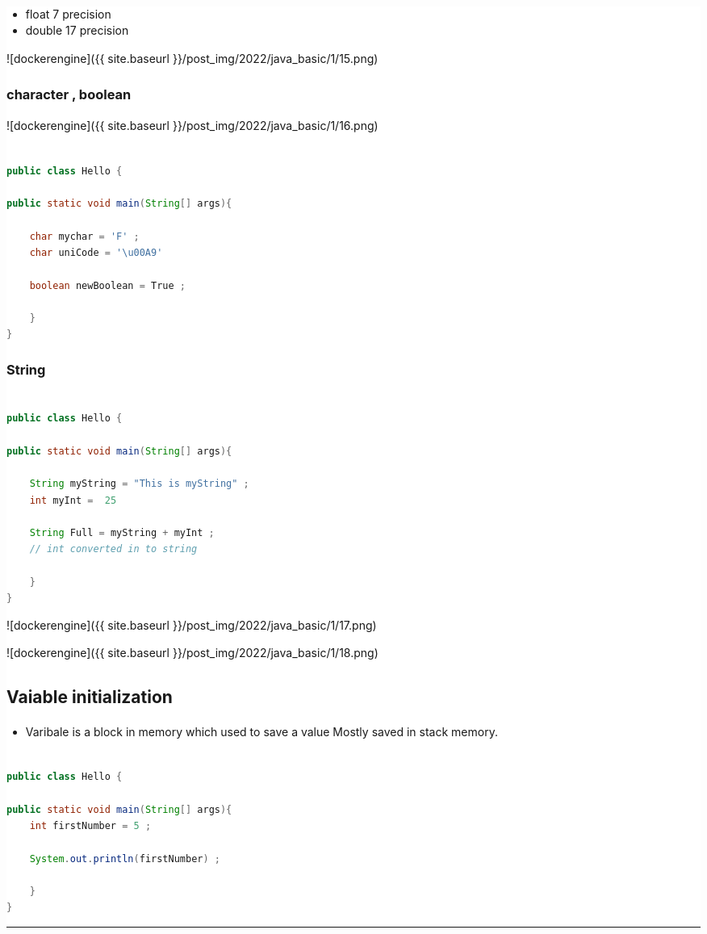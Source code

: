 - float 7 precision
- double 17 precision

![dockerengine]({{ site.baseurl }}/post_img/2022/java_basic/1/15.png)

### character , boolean

![dockerengine]({{ site.baseurl }}/post_img/2022/java_basic/1/16.png)

``` java

public class Hello {

public static void main(String[] args){
    
	char mychar = 'F' ;
	char uniCode = '\u00A9'
	
	boolean newBoolean = True ; 
	
    }
}
```


### String
``` java

public class Hello {

public static void main(String[] args){
    
	String myString = "This is myString" ;
	int myInt =  25
	
	String Full = myString + myInt ;
	// int converted in to string 
	
    }
}
```

![dockerengine]({{ site.baseurl }}/post_img/2022/java_basic/1/17.png)

![dockerengine]({{ site.baseurl }}/post_img/2022/java_basic/1/18.png)


## Vaiable initialization
- Varibale is a block in memory which used to save a value
  Mostly saved in stack memory.

``` java

public class Hello {

public static void main(String[] args){
    int firstNumber = 5 ;
    
    System.out.println(firstNumber) ;

    }
}
```

---